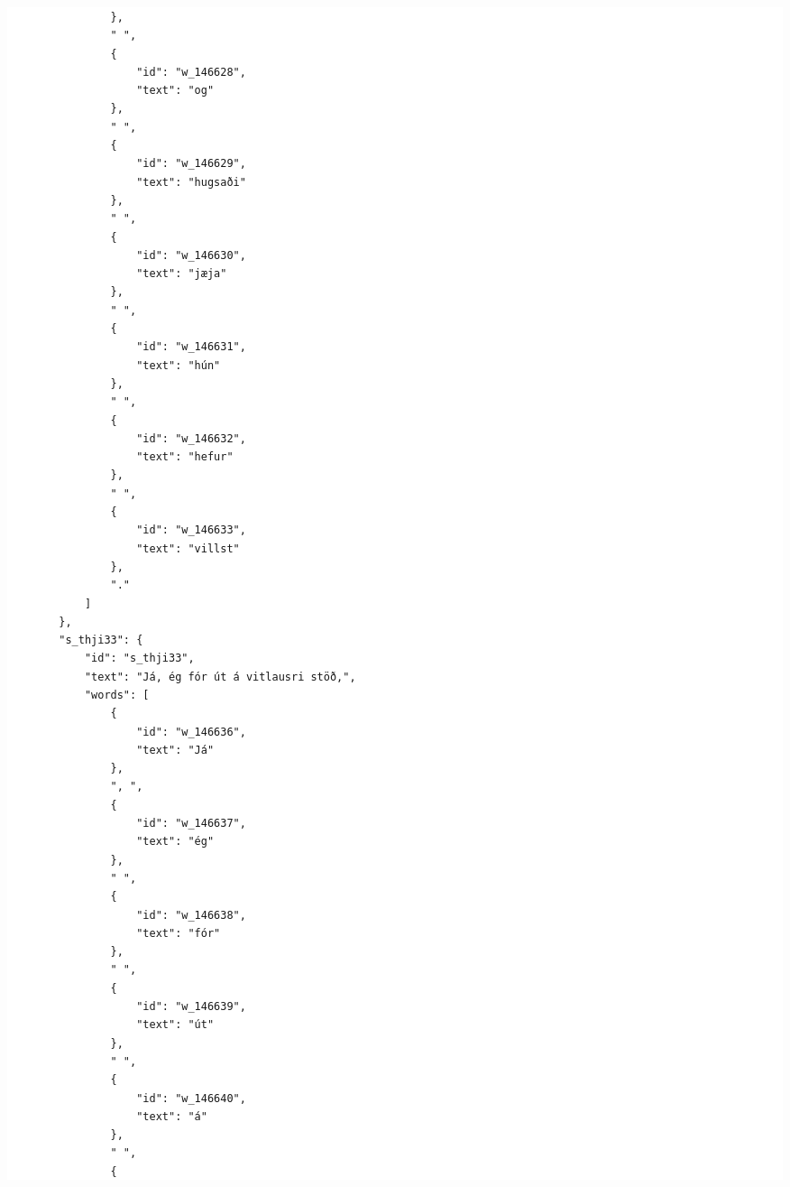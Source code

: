                     },
                    " ",
                    {
                        "id": "w_146628",
                        "text": "og"
                    },
                    " ",
                    {
                        "id": "w_146629",
                        "text": "hugsaði"
                    },
                    " ",
                    {
                        "id": "w_146630",
                        "text": "jæja"
                    },
                    " ",
                    {
                        "id": "w_146631",
                        "text": "hún"
                    },
                    " ",
                    {
                        "id": "w_146632",
                        "text": "hefur"
                    },
                    " ",
                    {
                        "id": "w_146633",
                        "text": "villst"
                    },
                    "."
                ]
            },
            "s_thji33": {
                "id": "s_thji33",
                "text": "Já, ég fór út á vitlausri stöð,",
                "words": [
                    {
                        "id": "w_146636",
                        "text": "Já"
                    },
                    ", ",
                    {
                        "id": "w_146637",
                        "text": "ég"
                    },
                    " ",
                    {
                        "id": "w_146638",
                        "text": "fór"
                    },
                    " ",
                    {
                        "id": "w_146639",
                        "text": "út"
                    },
                    " ",
                    {
                        "id": "w_146640",
                        "text": "á"
                    },
                    " ",
                    {
